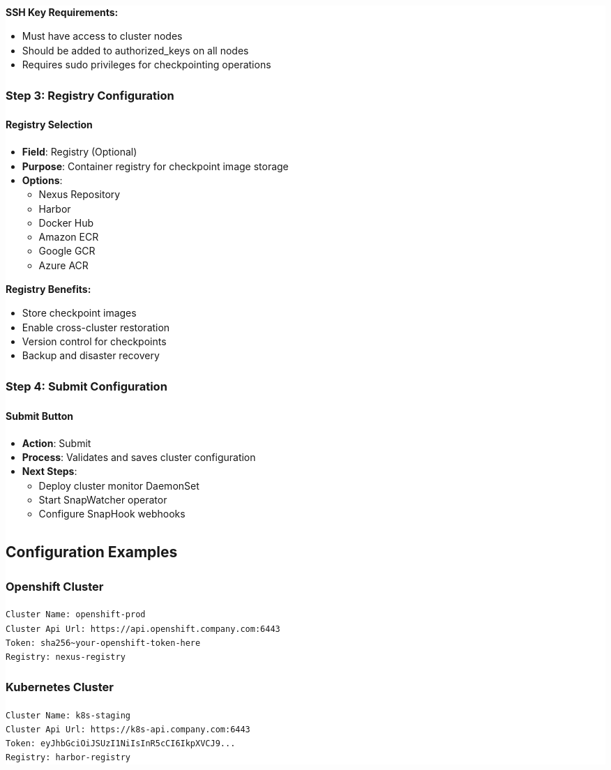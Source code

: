 **SSH Key Requirements:**
- Must have access to cluster nodes
- Should be added to authorized_keys on all nodes
- Requires sudo privileges for checkpointing operations

### Step 3: Registry Configuration

#### Registry Selection
- **Field**: Registry (Optional)
- **Purpose**: Container registry for checkpoint image storage
- **Options**:
  - Nexus Repository
  - Harbor
  - Docker Hub
  - Amazon ECR
  - Google GCR
  - Azure ACR

**Registry Benefits:**
- Store checkpoint images
- Enable cross-cluster restoration
- Version control for checkpoints
- Backup and disaster recovery

### Step 4: Submit Configuration

#### Submit Button
- **Action**: Submit
- **Process**: Validates and saves cluster configuration
- **Next Steps**: 
  - Deploy cluster monitor DaemonSet
  - Start SnapWatcher operator
  - Configure SnapHook webhooks

## Configuration Examples

### Openshift Cluster
```
Cluster Name: openshift-prod
Cluster Api Url: https://api.openshift.company.com:6443
Token: sha256~your-openshift-token-here
Registry: nexus-registry
```

### Kubernetes Cluster
```
Cluster Name: k8s-staging
Cluster Api Url: https://k8s-api.company.com:6443
Token: eyJhbGciOiJSUzI1NiIsInR5cCI6IkpXVCJ9...
Registry: harbor-registry
```
